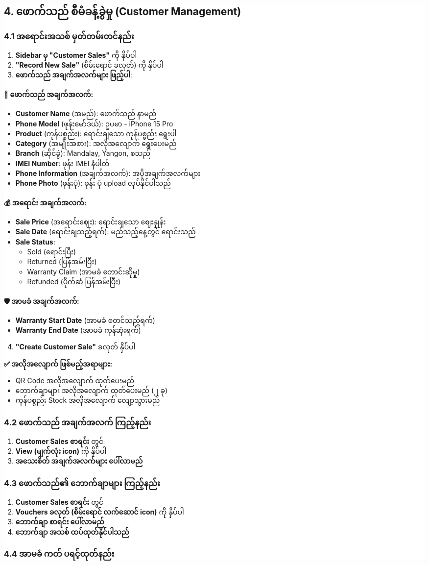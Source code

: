 
## 4. ဖောက်သည် စီမံခန့်ခွဲမှု (Customer Management)

### 4.1 အရောင်းအသစ် မှတ်တမ်းတင်နည်း

1. **Sidebar မှ "Customer Sales"** ကို နှိပ်ပါ
2. **"Record New Sale"** (စိမ်းရောင် ခလုတ်) ကို နှိပ်ပါ
3. **ဖောက်သည် အချက်အလက်များ ဖြည့်ပါ**:

#### 📝 ဖောက်သည် အချက်အလက်:
- **Customer Name** (အမည်): ဖောက်သည် နာမည်
- **Phone Model** (ဖုန်းမော်ဒယ်): ဥပမာ - iPhone 15 Pro
- **Product** (ကုန်ပစ္စည်း): ရောင်းချသော ကုန်ပစ္စည်း ရွေးပါ
- **Category** (အမျိုးအစား): အလိုအလျောက် ရွေးပေးမည်
- **Branch** (ဆိုင်ခွဲ): Mandalay, Yangon, စသည်
- **IMEI Number**: ဖုန်း IMEI နံပါတ်
- **Phone Information** (အချက်အလက်): အပိုအချက်အလက်များ
- **Phone Photo** (ဖုန်းပုံ): ဖုန်း ပုံ upload လုပ်နိုင်ပါသည်

#### 💰 အရောင်း အချက်အလက်:
- **Sale Price** (အရောင်းဈေး): ရောင်းချသော ဈေးနှုန်း
- **Sale Date** (ရောင်းချသည့်ရက်): မည်သည့်နေ့တွင် ရောင်းသည်
- **Sale Status**: 
  - Sold (ရောင်းပြီး)
  - Returned (ပြန်အမ်းပြီး)
  - Warranty Claim (အာမခံ တောင်းဆိုမှု)
  - Refunded (ပိုက်ဆံ ပြန်အမ်းပြီး)

#### 🛡️ အာမခံ အချက်အလက်:
- **Warranty Start Date** (အာမခံ စတင်သည့်ရက်)
- **Warranty End Date** (အာမခံ ကုန်ဆုံးရက်)

4. **"Create Customer Sale"** ခလုတ် နှိပ်ပါ

**✅ အလိုအလျောက် ဖြစ်မည့်အရာများ:**
- QR Code အလိုအလျောက် ထုတ်ပေးမည်
- ဘောက်ချာများ အလိုအလျောက် ထုတ်ပေးမည် (၂ ခု)
- ကုန်ပစ္စည်း Stock အလိုအလျောက် လျော့သွားမည်

### 4.2 ဖောက်သည် အချက်အလက် ကြည့်နည်း

1. **Customer Sales စာရင်း** တွင်
2. **View (မျက်လုံး icon)** ကို နှိပ်ပါ
3. **အသေးစိတ် အချက်အလက်များ ပေါ်လာမည်**

### 4.3 ဖောက်သည်၏ ဘောက်ချာများ ကြည့်နည်း

1. **Customer Sales စာရင်း** တွင်
2. **Vouchers ခလုတ် (စိမ်းရောင် လက်ဆောင် icon)** ကို နှိပ်ပါ
3. **ဘောက်ချာ စာရင်း ပေါ်လာမည်**
4. **ဘောက်ချာ အသစ် ထပ်ထုတ်နိုင်ပါသည်**

### 4.4 အာမခံ ကတ် ပရင့်ထုတ်နည်း
